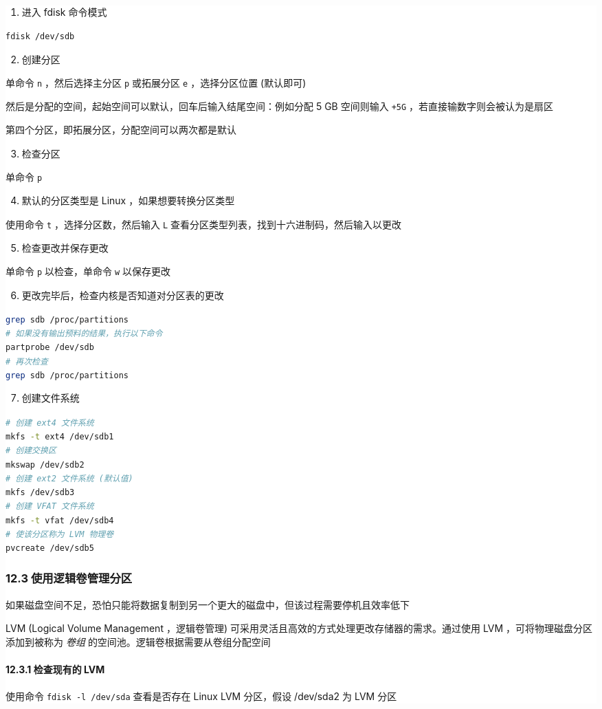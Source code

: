 1. 进入 fdisk 命令模式

`fdisk /dev/sdb`

2. 创建分区

单命令 `n` ，然后选择主分区 `p` 或拓展分区 `e` ，选择分区位置 (默认即可) 

然后是分配的空间，起始空间可以默认，回车后输入结尾空间：例如分配 5 GB 空间则输入 `+5G` ，若直接输数字则会被认为是扇区

第四个分区，即拓展分区，分配空间可以两次都是默认

3. 检查分区

单命令 `p`

4. 默认的分区类型是 Linux ，如果想要转换分区类型

使用命令 `t` ，选择分区数，然后输入 `L` 查看分区类型列表，找到十六进制码，然后输入以更改

5. 检查更改并保存更改

单命令 `p` 以检查，单命令 `w` 以保存更改

6. 更改完毕后，检查内核是否知道对分区表的更改

```bash
grep sdb /proc/partitions
# 如果没有输出预料的结果，执行以下命令
partprobe /dev/sdb
# 再次检查
grep sdb /proc/partitions
```

7. 创建文件系统

```bash
# 创建 ext4 文件系统
mkfs -t ext4 /dev/sdb1
# 创建交换区
mkswap /dev/sdb2
# 创建 ext2 文件系统 (默认值)
mkfs /dev/sdb3
# 创建 VFAT 文件系统
mkfs -t vfat /dev/sdb4
# 使该分区称为 LVM 物理卷
pvcreate /dev/sdb5
```

### 12.3 使用逻辑卷管理分区

如果磁盘空间不足，恐怕只能将数据复制到另一个更大的磁盘中，但该过程需要停机且效率低下

LVM (Logical Volume Management ，逻辑卷管理) 可采用灵活且高效的方式处理更改存储器的需求。通过使用 LVM ，可将物理磁盘分区添加到被称为 *卷组* 的空间池。逻辑卷根据需要从卷组分配空间

#### 12.3.1 检查现有的 LVM

使用命令 `fdisk -l /dev/sda` 查看是否存在 Linux LVM 分区，假设 /dev/sda2 为 LVM 分区
